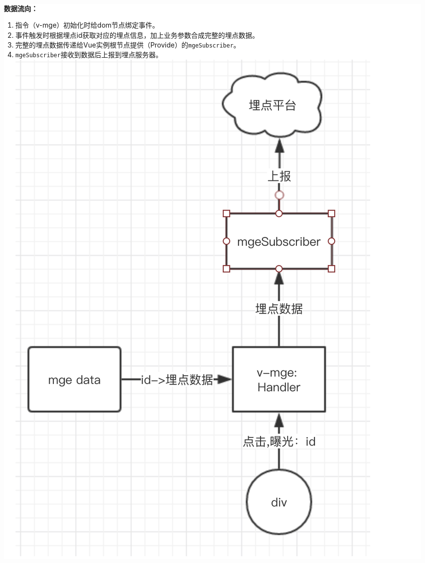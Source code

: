 **数据流向：**
1. 指令（v-mge）初始化时给dom节点绑定事件。
2. 事件触发时根据埋点id获取对应的埋点信息，加上业务参数合成完整的埋点数据。
3. 完整的埋点数据传递给Vue实例根节点提供（Provide）的`mgeSubscriber`。
4. `mgeSubscriber`接收到数据后上报到埋点服务器。
![](./assets/mge2.png)
